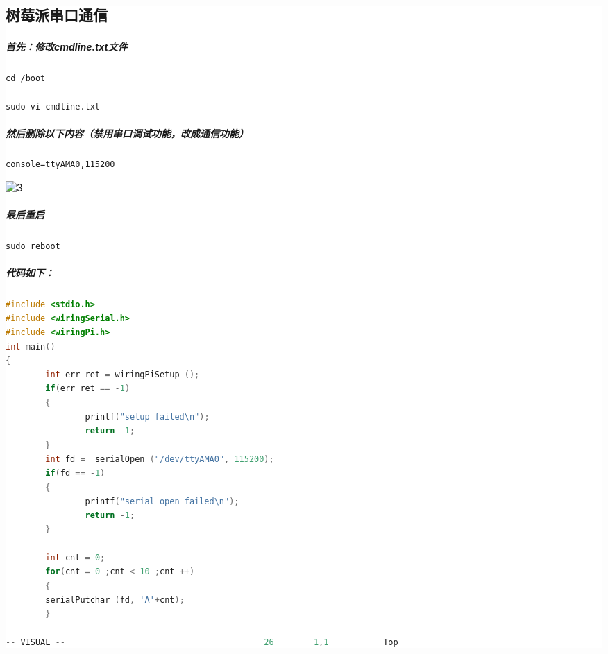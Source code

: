 

## 树莓派串口通信

##### 首先：修改cmdline.txt文件

```
cd /boot

sudo vi cmdline.txt
```

##### 然后删除以下内容（禁用串口调试功能，改成通信功能）

```
console=ttyAMA0,115200
```

![3](D:\Desktop\raspberry\raspberry\3.png)

##### 最后重启

```
sudo reboot
```

##### 代码如下：

```c
#include <stdio.h>
#include <wiringSerial.h>
#include <wiringPi.h>
int main()
{
        int err_ret = wiringPiSetup ();
        if(err_ret == -1)
        {
                printf("setup failed\n");
                return -1;
        }
        int fd =  serialOpen ("/dev/ttyAMA0", 115200);
        if(fd == -1)
        {
                printf("serial open failed\n");
                return -1;
        }

        int cnt = 0;
        for(cnt = 0 ;cnt < 10 ;cnt ++)
        {
        serialPutchar (fd, 'A'+cnt);
        }

-- VISUAL --                                        26        1,1           Top

```
